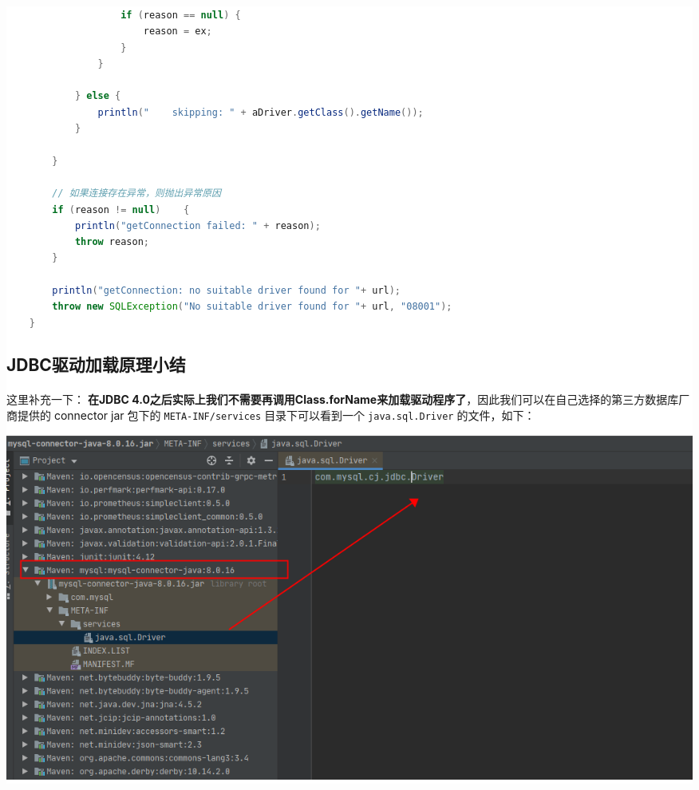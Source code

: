 ```java
                    if (reason == null) {
                        reason = ex;
                    }
                }

            } else {
                println("    skipping: " + aDriver.getClass().getName());
            }

        }

        // 如果连接存在异常，则抛出异常原因
        if (reason != null)    {
            println("getConnection failed: " + reason);
            throw reason;
        }

        println("getConnection: no suitable driver found for "+ url);
        throw new SQLException("No suitable driver found for "+ url, "08001");
    }
```

## **JDBC驱动加载原理小结**

这里补充一下： **在JDBC 4.0之后实际上我们不需要再调用Class.forName来加载驱动程序了**，因此我们可以在自己选择的第三方数据库厂商提供的 connector jar 包下的 `META-INF/services` 目录下可以看到一个 `java.sql.Driver` 的文件，如下：

![](../../.gitbook/assets/screenshot_1594879455481.png)
